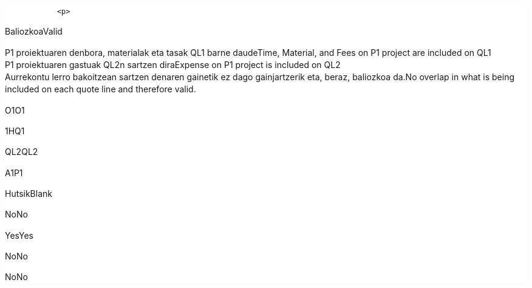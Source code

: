                 <p>
<span data-ttu-id="d86d7-249">Baliozkoa</span><span class="sxs-lookup"><span data-stu-id="d86d7-249">Valid</span></span> </p>
            </td>
            <td width="200" rowspan="2" valign="top">
                <p>
<span data-ttu-id="d86d7-250">P1 proiektuaren denbora, materialak eta tasak QL1 barne daude</span><span class="sxs-lookup"><span data-stu-id="d86d7-250">Time, Material, and Fees on P1 project are included on QL1</span></span> <br>
<span data-ttu-id="d86d7-251">P1 proiektuaren gastuak QL2n sartzen dira</span><span class="sxs-lookup"><span data-stu-id="d86d7-251">Expense on P1 project is included on QL2</span></span> <br>
<span data-ttu-id="d86d7-252">Aurrekontu lerro bakoitzean sartzen denaren gainetik ez dago gainjartzerik eta, beraz, baliozkoa da.</span><span class="sxs-lookup"><span data-stu-id="d86d7-252">No overlap in what is being included on each quote line and therefore valid.</span></span>
                </p>
            </td>
        </tr>
        <tr>
            <td width="59" valign="top">
                <p>
<span data-ttu-id="d86d7-253">O1</span><span class="sxs-lookup"><span data-stu-id="d86d7-253">O1</span></span> </p>
            </td>
            <td width="39" valign="top">
                <p>
<span data-ttu-id="d86d7-254">1H</span><span class="sxs-lookup"><span data-stu-id="d86d7-254">Q1</span></span> </p>
            </td>
            <td width="40" valign="top">
                <p>
<span data-ttu-id="d86d7-255">QL2</span><span class="sxs-lookup"><span data-stu-id="d86d7-255">QL2</span></span> </p>
            </td>
            <td width="41" valign="top">
                <p>
<span data-ttu-id="d86d7-256">A1</span><span class="sxs-lookup"><span data-stu-id="d86d7-256">P1</span></span> </p>
            </td>
            <td width="77" valign="top">
                <p>
<span data-ttu-id="d86d7-257">Hutsik</span><span class="sxs-lookup"><span data-stu-id="d86d7-257">Blank</span></span> </p>
            </td>
            <td width="45" valign="top">
                <p>
<span data-ttu-id="d86d7-258">No</span><span class="sxs-lookup"><span data-stu-id="d86d7-258">No</span></span> </p>
            </td>
            <td width="46" valign="top">
                <p>
<span data-ttu-id="d86d7-259">Yes</span><span class="sxs-lookup"><span data-stu-id="d86d7-259">Yes</span></span> </p>
            </td>
            <td width="43" valign="top">
                <p>
<span data-ttu-id="d86d7-260">No</span><span class="sxs-lookup"><span data-stu-id="d86d7-260">No</span></span> </p>
            </td>
            <td width="41" valign="top">
                <p>
<span data-ttu-id="d86d7-261">No</span><span class="sxs-lookup"><span data-stu-id="d86d7-261">No</span></span> </p>
            </td>
        </tr>